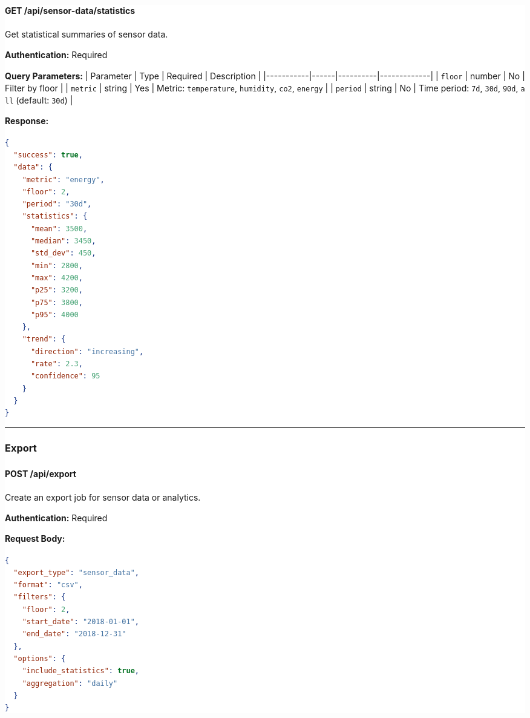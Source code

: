 #### GET /api/sensor-data/statistics

Get statistical summaries of sensor data.

**Authentication:** Required

**Query Parameters:**
| Parameter | Type | Required | Description |
|-----------|------|----------|-------------|
| `floor` | number | No | Filter by floor |
| `metric` | string | Yes | Metric: `temperature`, `humidity`, `co2`, `energy` |
| `period` | string | No | Time period: `7d`, `30d`, `90d`, `all` (default: `30d`) |

**Response:**
```json
{
  "success": true,
  "data": {
    "metric": "energy",
    "floor": 2,
    "period": "30d",
    "statistics": {
      "mean": 3500,
      "median": 3450,
      "std_dev": 450,
      "min": 2800,
      "max": 4200,
      "p25": 3200,
      "p75": 3800,
      "p95": 4000
    },
    "trend": {
      "direction": "increasing",
      "rate": 2.3,
      "confidence": 95
    }
  }
}
```

---

### Export

#### POST /api/export

Create an export job for sensor data or analytics.

**Authentication:** Required

**Request Body:**
```json
{
  "export_type": "sensor_data",
  "format": "csv",
  "filters": {
    "floor": 2,
    "start_date": "2018-01-01",
    "end_date": "2018-12-31"
  },
  "options": {
    "include_statistics": true,
    "aggregation": "daily"
  }
}
```